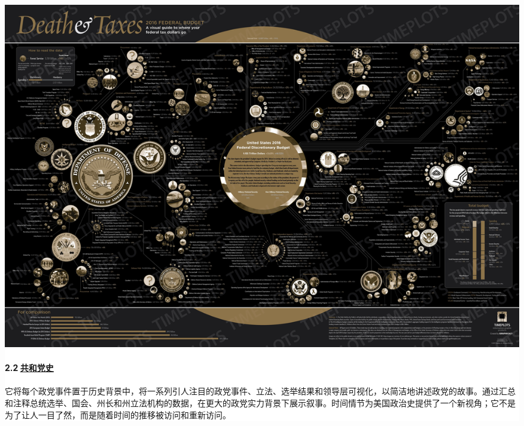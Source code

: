 ![](./images/视觉思维p63.png)

#### 2.2 [共和党史](https://www.timeplots.com/collections/catalog/products/a-visual-history-of-the-republican-party?aff=6)
它将每个政党事件置于历史背景中，将一系列引人注目的政党事件、立法、选举结果和领导层可视化，以简洁地讲述政党的故事。通过汇总和注释总统选举、国会、州长和州立法机构的数据，在更大的政党实力背景下展示叙事。时间情节为美国政治史提供了一个新视角；它不是为了让人一目了然，而是随着时间的推移被访问和重新访问。